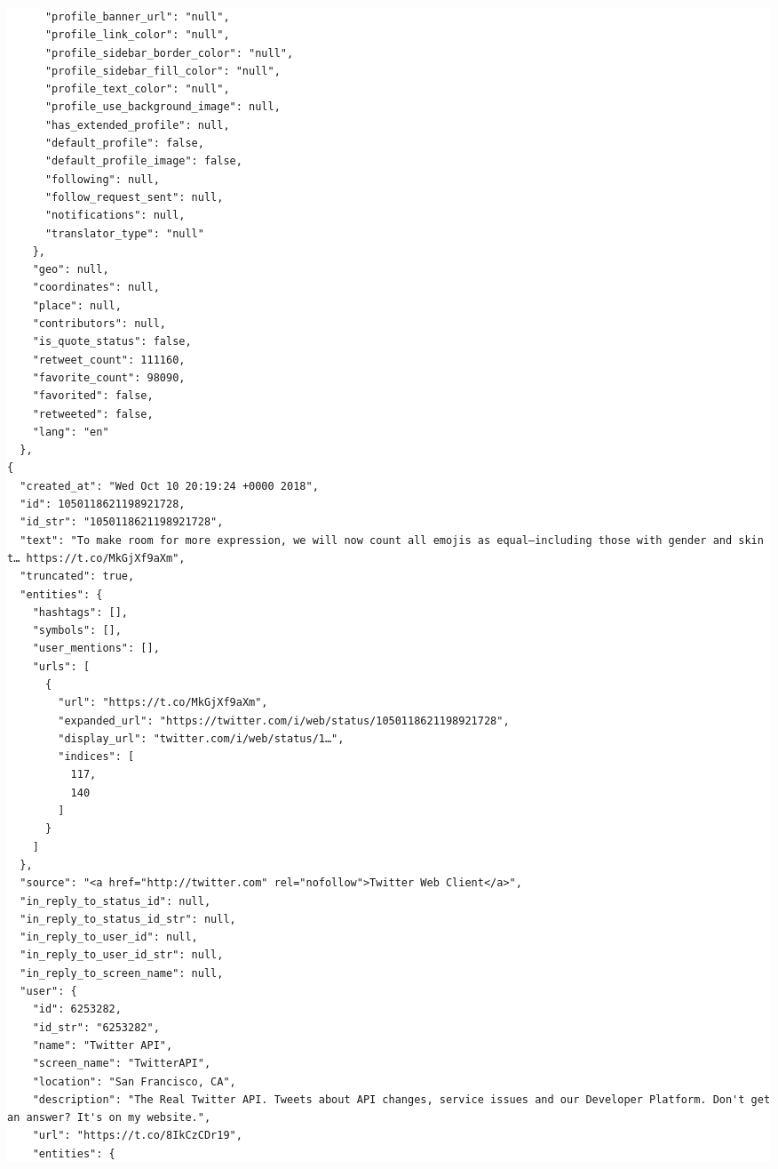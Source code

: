           "profile_banner_url": "null",
          "profile_link_color": "null",
          "profile_sidebar_border_color": "null",
          "profile_sidebar_fill_color": "null",
          "profile_text_color": "null",
          "profile_use_background_image": null,
          "has_extended_profile": null,
          "default_profile": false,
          "default_profile_image": false,
          "following": null,
          "follow_request_sent": null,
          "notifications": null,
          "translator_type": "null"
        },
        "geo": null,
        "coordinates": null,
        "place": null,
        "contributors": null,
        "is_quote_status": false,
        "retweet_count": 111160,
        "favorite_count": 98090,
        "favorited": false,
        "retweeted": false,
        "lang": "en"
      },
    {
      "created_at": "Wed Oct 10 20:19:24 +0000 2018",
      "id": 1050118621198921728,
      "id_str": "1050118621198921728",
      "text": "To make room for more expression, we will now count all emojis as equal—including those with gender‍‍‍ and skin t… https://t.co/MkGjXf9aXm",
      "truncated": true,
      "entities": {
        "hashtags": [],
        "symbols": [],
        "user_mentions": [],
        "urls": [
          {
            "url": "https://t.co/MkGjXf9aXm",
            "expanded_url": "https://twitter.com/i/web/status/1050118621198921728",
            "display_url": "twitter.com/i/web/status/1…",
            "indices": [
              117,
              140
            ]
          }
        ]
      },
      "source": "<a href="http://twitter.com" rel="nofollow">Twitter Web Client</a>",
      "in_reply_to_status_id": null,
      "in_reply_to_status_id_str": null,
      "in_reply_to_user_id": null,
      "in_reply_to_user_id_str": null,
      "in_reply_to_screen_name": null,
      "user": {
        "id": 6253282,
        "id_str": "6253282",
        "name": "Twitter API",
        "screen_name": "TwitterAPI",
        "location": "San Francisco, CA",
        "description": "The Real Twitter API. Tweets about API changes, service issues and our Developer Platform. Don't get an answer? It's on my website.",
        "url": "https://t.co/8IkCzCDr19",
        "entities": {